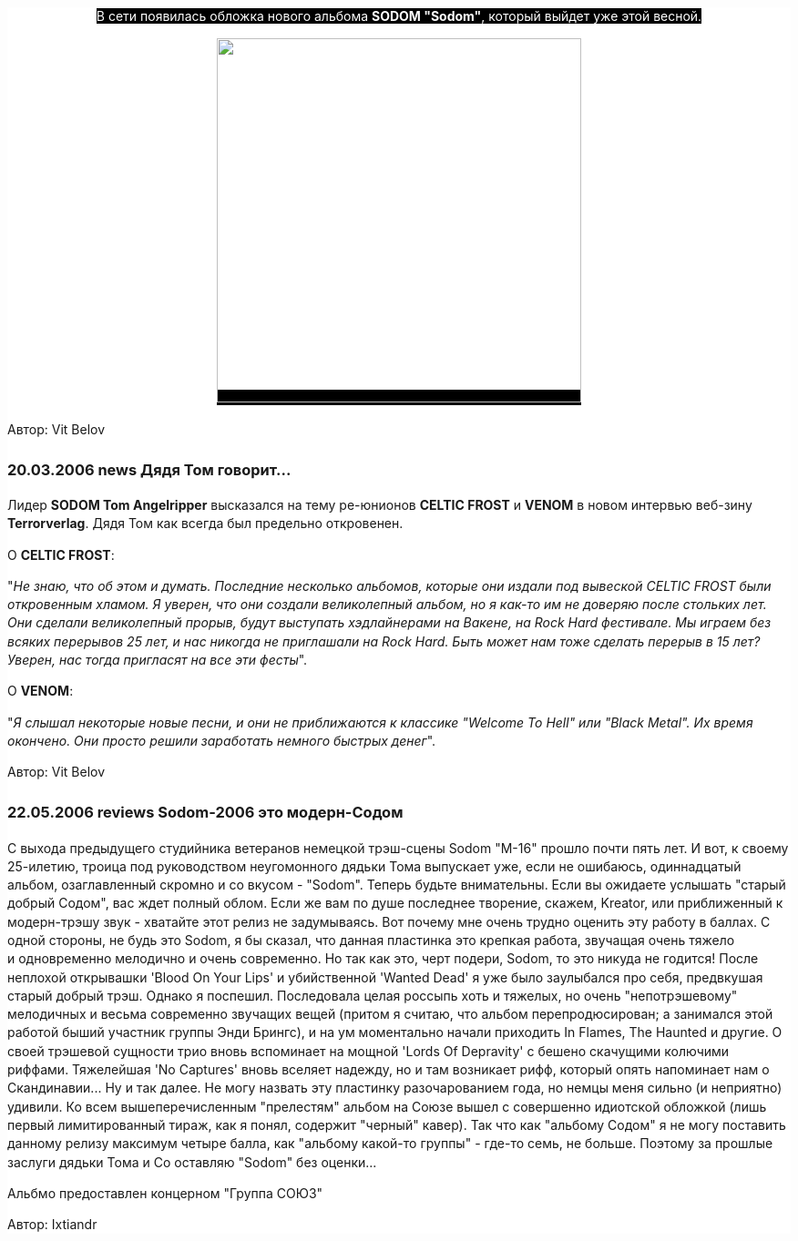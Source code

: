 <P>
<CENTER><FONT style="BACKGROUND-COLOR: #000000" color=#ffffff>В сети появилась обложка нового альбома <STRONG>SODOM "Sodom"</STRONG>, который выйдет уже этой весной.</FONT></CENTER>
<P></P>
<P><FONT style="BACKGROUND-COLOR: #000000" color=#ffffff>
<CENTER><IMG height=400 src="/images/news_rus/2006.03/10127.jpg" width=400 border=0></FONT></CENTER>
<P></P>
Автор: Vit Belov

### 20.03.2006 news Дядя Том говорит...

<P>Лидер <STRONG>SODOM Tom Angelripper</STRONG> высказался на тему ре-юнионов <STRONG>CELTIC FROST</STRONG>&nbsp;и <STRONG>VENOM</STRONG> в новом интервью веб-зину <STRONG>Terrorverlag</STRONG>. Дядя Том как всегда был предельно откровенен. </P>
<P>О <STRONG>CELTIC FROST</STRONG>:</P>
<P>"<EM>Не знаю, что об этом и думать. Последние несколько альбомов, которые они издали под вывеской CELTIC FROST были откровенным хламом. Я уверен, что они создали великолепный альбом, но я как-то им не доверяю после стольких лет. Они сделали великолепный прорыв, будут выступать хэдлайнерами на Вакене, на Rock Hard фестивале. Мы играем без всяких перерывов 25 лет, и нас никогда не приглашали на Rock Hard. Быть может нам тоже сделать перерыв в 15 лет? Уверен, нас тогда пригласят на все эти фесты</EM>".</P>
<P>О <STRONG>VENOM</STRONG>:</P>
<P>"<EM>Я слышал некоторые новые песни, и они не приближаются к классике "Welcome To Hell" или "Black Metal". Их время окончено. Они просто решили заработать немного быстрых денег</EM>".</P>
Автор: Vit Belov

### 22.05.2006 reviews Sodom-2006 это модерн-Содом

<P>С выхода предыдущего студийника ветеранов немецкой трэш-сцены Sodom "M-16" прошло почти пять лет. И вот, к своему 25-илетию, троица под руководством неугомонного дядьки Тома выпускает уже, если не ошибаюсь, одиннадцатый альбом, озаглавленный скромно и со вкусом - "Sodom". Теперь будьте внимательны. Если вы ожидаете услышать "старый добрый Содом", вас ждет полный облом. Если же вам по душе последнее творение, скажем, Kreator, или приближенный к модерн-трэшу звук - хватайте этот релиз не задумываясь. Вот почему мне очень трудно оценить эту работу в баллах. С одной стороны, не будь это Sodom, я бы сказал, что&nbsp;данная пластинка это&nbsp;крепкая работа, звучащая очень тяжело и&nbsp;одновременно мелодично&nbsp;и очень современно. Но так как это, черт подери, Sodom, то это никуда не годится! После неплохой открывашки 'Blood On Your Lips' и&nbsp;убийственной&nbsp;'Wanted Dead' я уже было заулыбался про себя, предвкушая старый добрый трэш. Однако я поспешил. Последовала целая россыпь хоть и тяжелых, но очень "непотрэшевому" мелодичных и весьма современно звучащих вещей (притом я считаю, что альбом перепродюсирован; а занимался этой работой быший участник группы Энди Брингс), и на ум моментально начали приходить In Flames, The Haunted и другие. О своей трэшевой сущности трио вновь вспоминает на мощной 'Lords Of Depravity' с бешено скачущими колючими риффами. Тяжелейшая 'No Captures'&nbsp;вновь вселяет надежду, но и там возникает рифф, который опять напоминает нам о Скандинавии... Ну и так далее. Не могу назвать эту пластинку разочарованием года, но немцы меня сильно (и неприятно) удивили. Ко всем вышеперечисленным "прелестям" альбом на Союзе вышел с совершенно идиотской обложкой (лишь первый лимитированный тираж, как я понял, содержит "черный" кавер). Так что как "альбому Содом" я не могу поставить данному релизу максимум четыре балла, как "альбому какой-то группы" - где-то семь, не больше. Поэтому за прошлые заслуги дядьки Тома и Со оставляю "Sodom" без оценки...</P>
<P>Альбмо предоставлен концерном "Группа СОЮЗ"</P>
Автор: Ixtiandr
